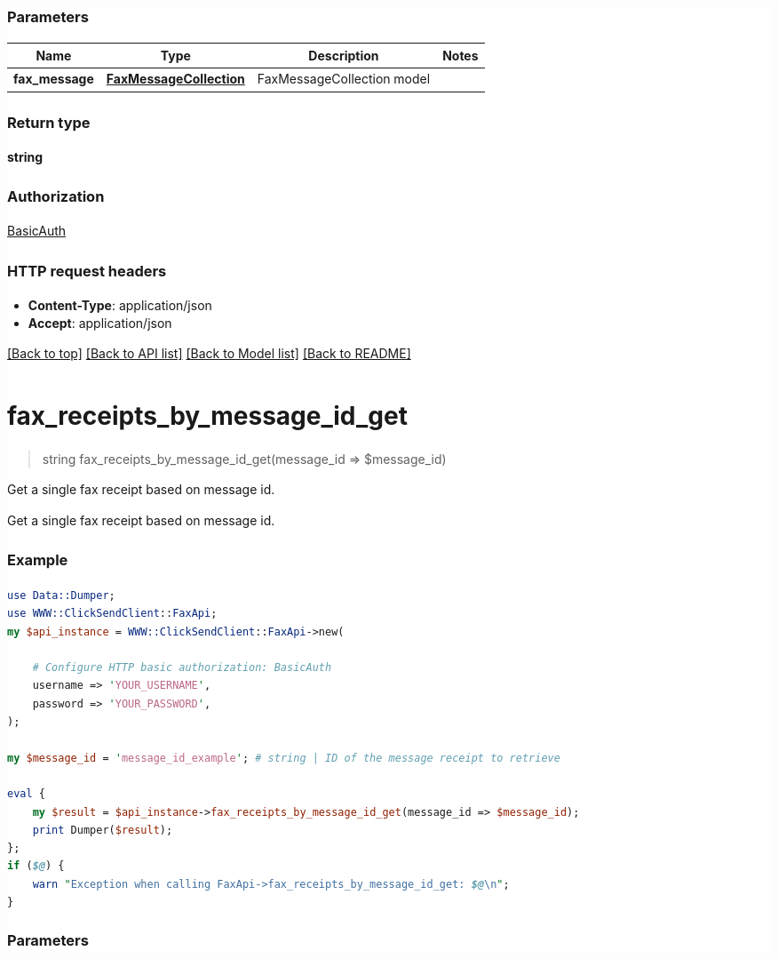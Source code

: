### Parameters

Name | Type | Description  | Notes
------------- | ------------- | ------------- | -------------
 **fax_message** | [**FaxMessageCollection**](FaxMessageCollection.md)| FaxMessageCollection model | 

### Return type

**string**

### Authorization

[BasicAuth](../README.md#BasicAuth)

### HTTP request headers

 - **Content-Type**: application/json
 - **Accept**: application/json

[[Back to top]](#) [[Back to API list]](../README.md#documentation-for-api-endpoints) [[Back to Model list]](../README.md#documentation-for-models) [[Back to README]](../README.md)

# **fax_receipts_by_message_id_get**
> string fax_receipts_by_message_id_get(message_id => $message_id)

Get a single fax receipt based on message id.

Get a single fax receipt based on message id.

### Example 
```perl
use Data::Dumper;
use WWW::ClickSendClient::FaxApi;
my $api_instance = WWW::ClickSendClient::FaxApi->new(

    # Configure HTTP basic authorization: BasicAuth
    username => 'YOUR_USERNAME',
    password => 'YOUR_PASSWORD',
);

my $message_id = 'message_id_example'; # string | ID of the message receipt to retrieve

eval { 
    my $result = $api_instance->fax_receipts_by_message_id_get(message_id => $message_id);
    print Dumper($result);
};
if ($@) {
    warn "Exception when calling FaxApi->fax_receipts_by_message_id_get: $@\n";
}
```

### Parameters
